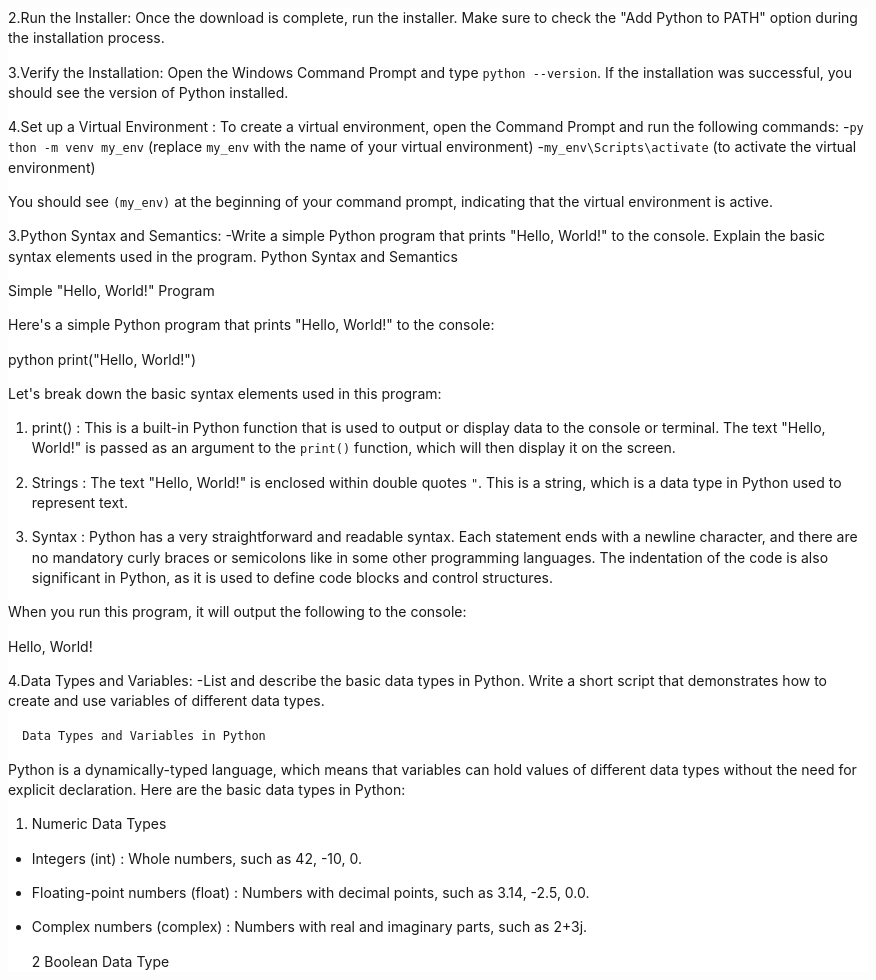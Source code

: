2.Run the Installer: Once the download is complete, run the installer. Make sure to check the "Add Python to PATH" option during the installation process.

3.Verify the Installation: Open the Windows Command Prompt and type `python --version`. If the installation was successful, you should see the version of Python installed.

4.Set up a Virtual Environment   : To create a virtual environment, open the Command Prompt and run the following commands:
-`python -m venv my_env` (replace `my_env` with the name of your virtual environment)
   -`my_env\Scripts\activate` (to activate the virtual environment)

   You should see `(my_env)` at the beginning of your command prompt, indicating that the virtual environment is active.

   3.Python Syntax and Semantics:
   -Write a simple Python program that prints "Hello, World!" to the console. Explain the basic syntax elements used in the program.
      Python Syntax and Semantics

  Simple "Hello, World!" Program

Here's a simple Python program that prints "Hello, World!" to the console:

python
print("Hello, World!")

Let's break down the basic syntax elements used in this program:

1. print() : This is a built-in Python function that is used to output or display data to the console or terminal. The text "Hello, World!" is passed as an argument to the `print()` function, which will then display it on the screen.

2. Strings : The text "Hello, World!" is enclosed within double quotes `"`. This is a string, which is a data type in Python used to represent text.

3. Syntax : Python has a very straightforward and readable syntax. Each statement ends with a newline character, and there are no mandatory curly braces or semicolons like in some other programming languages. The indentation of the code is also significant in Python, as it is used to define code blocks and control structures.

When you run this program, it will output the following to the console:

Hello, World!

4.Data Types and Variables:
   -List and describe the basic data types in Python. Write a short script that demonstrates how to create and use variables of different data types.

      Data Types and Variables in Python

Python is a dynamically-typed language, which means that variables can hold values of different data types without the need for explicit declaration. Here are the basic data types in Python:

  1. Numeric Data Types

- Integers (int) : Whole numbers, such as 42, -10, 0.
- Floating-point numbers (float) : Numbers with decimal points, such as 3.14, -2.5, 0.0.
- Complex numbers (complex) : Numbers with real and imaginary parts, such as 2+3j.

  2 Boolean Data Type
